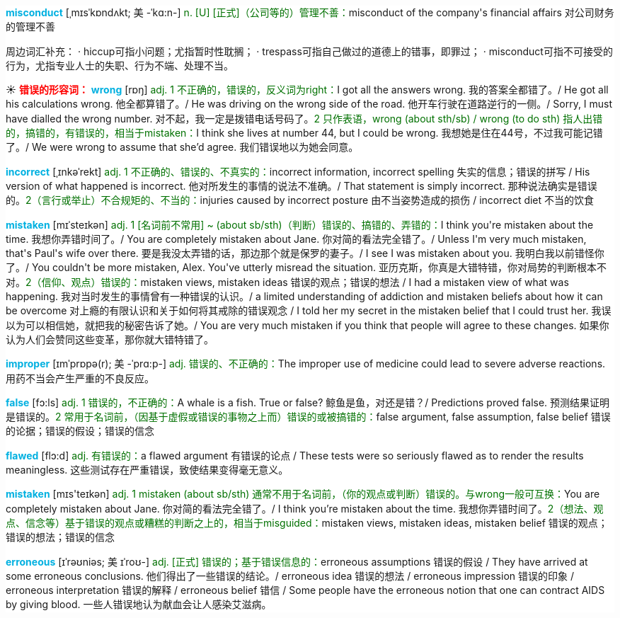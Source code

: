 <font color="sky blue">**misconduct**</font> [ˌmɪsˈkɒndʌkt; 美 -ˈkɑ:n-]
<font color="rgb(227, 108, 9)">n. [U] [正式]（公司等的）管理不善：</font>misconduct of the company's financial affairs 对公司财务的管理不善
           
周边词汇补充：
· hiccup可指小问题；尤指暂时性耽搁；
· trespass可指自己做过的道德上的错事，即罪过；
· misconduct可指不可接受的行为，尤指专业人士的失职、行为不端、处理不当。

☀ <font color="red">**错误的形容词：**</font>
<font color="sky blue">**wrong**</font> [rɒŋ] 
<font color="rgb(227, 108, 9)">adj. 1 不正确的，错误的，反义词为right：</font>I got all the answers wrong. 我的答案全都错了。/ He got all his calculations wrong. 他全都算错了。/ He was driving on the wrong side of the road. 他开车行驶在道路逆行的一侧。/ Sorry, I must have dialled the wrong number. 对不起，我一定是拨错电话号码了。<font color="rgb(227, 108, 9)">2 只作表语，wrong (about sth/sb) / wrong (to do sth) 指人出错的，搞错的，有错误的，相当于mistaken：</font>I think she lives at number 44, but I could be wrong. 我想她是住在44号，不过我可能记错了。/ We were wrong to assume that she’d agree. 我们错误地以为她会同意。
           
<font color="sky blue">**incorrect**</font> [ˌɪnkəˈrekt]
<font color="rgb(227, 108, 9)">adj. 1 不正确的、错误的、不真实的：</font>incorrect information, incorrect spelling 失实的信息；错误的拼写 / His version of what happened is incorrect. 他对所发生的事情的说法不准确。/ That statement is simply incorrect. 那种说法确实是错误的。<font color="rgb(227, 108, 9)">2（言行或举止）不合规矩的、不当的：</font>injuries caused by incorrect posture 由不当姿势造成的损伤 / incorrect diet 不当的饮食
           
<font color="sky blue">**mistaken**</font> [mɪˈsteɪkən]
<font color="rgb(227, 108, 9)">adj. 1 [名词前不常用] ~ (about sb/sth)（判断）错误的、搞错的、弄错的：</font>I think you're mistaken about the time. 我想你弄错时间了。/ You are completely mistaken about Jane. 你对简的看法完全错了。/ Unless I'm very much mistaken, that's Paul's wife over there. 要是我没太弄错的话，那边那个就是保罗的妻子。/ I see I was mistaken about you. 我明白我以前错怪你了。/ You couldn't be more mistaken, Alex. You've utterly misread the situation. 亚历克斯，你真是大错特错，你对局势的判断根本不对。<font color="rgb(227, 108, 9)">2（信仰、观点）错误的：</font>mistaken views, mistaken ideas 错误的观点；错误的想法 / I had a mistaken view of what was happening. 我对当时发生的事情曾有一种错误的认识。/ a limited understanding of addiction and mistaken beliefs about how it can be overcome 对上瘾的有限认识和关于如何将其戒除的错误观念 / I told her my secret in the mistaken belief that I could trust her. 我误以为可以相信她，就把我的秘密告诉了她。/ You are very much mistaken if you think that people will agree to these changes. 如果你认为人们会赞同这些变革，那你就大错特错了。

<font color="sky blue">**improper**</font> [ɪmˈprɒpə(r); 美 -ˈprɑ:p-]
<font color="rgb(227, 108, 9)">adj. 错误的、不正确的：</font>The improper use of medicine could lead to severe adverse reactions. 用药不当会产生严重的不良反应。

<font color="sky blue">**false**</font> [fɔ:ls] 
<font color="rgb(227, 108, 9)">adj. 1 错误的，不正确的：</font>A whale is a fish. True or false? 鲸鱼是鱼，对还是错？/ Predictions proved false. 预测结果证明是错误的。<font color="rgb(227, 108, 9)">2 常用于名词前，（因基于虚假或错误的事物之上而）错误的或被搞错的：</font>false argument, false assumption, false belief 错误的论据；错误的假设；错误的信念
          
<font color="sky blue">**flawed**</font> [flɔ:d]
<font color="rgb(227, 108, 9)">adj. 有错误的：</font>a flawed argument 有错误的论点 / These tests were so seriously flawed as to render the results meaningless. 这些测试存在严重错误，致使结果变得毫无意义。

<font color="sky blue">**mistaken**</font> [mɪs'teɪkən] 
<font color="rgb(227, 108, 9)">adj. 1 mistaken (about sb/sth) 通常不用于名词前，（你的观点或判断）错误的。与wrong一般可互换：</font>You are completely mistaken about Jane. 你对简的看法完全错了。/ I think you’re mistaken about the time. 我想你弄错时间了。<font color="rgb(227, 108, 9)">2（想法、观点、信念等）基于错误的观点或糟糕的判断之上的，相当于misguided：</font>mistaken views, mistaken ideas, mistaken belief 错误的观点；错误的想法；错误的信念
           
<font color="sky blue">**erroneous**</font> [ɪˈrəʊniəs; 美 ɪˈroʊ-]
<font color="rgb(227, 108, 9)">adj. [正式] 错误的；基于错误信息的：</font>erroneous assumptions 错误的假设 / They have arrived at some erroneous conclusions. 他们得出了一些错误的结论。/ erroneous idea 错误的想法 / erroneous impression 错误的印象 / erroneous interpretation 错误的解释 / erroneous belief 错信 / Some people have the erroneous notion that one can contract AIDS by giving blood. 一些人错误地认为献血会让人感染艾滋病。
